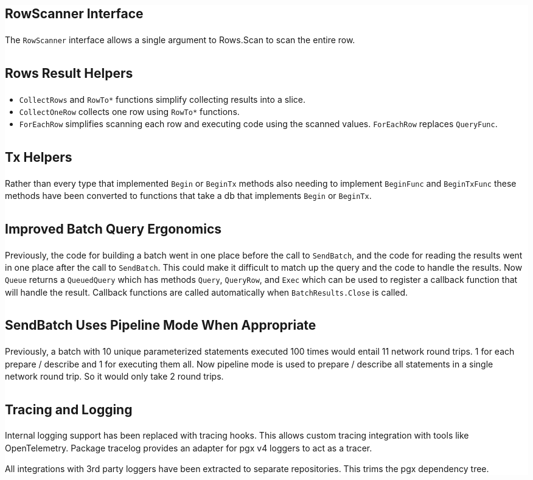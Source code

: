 ## RowScanner Interface

The `RowScanner` interface allows a single argument to Rows.Scan to scan the entire row.

## Rows Result Helpers

* `CollectRows` and `RowTo*` functions simplify collecting results into a slice.
* `CollectOneRow` collects one row using `RowTo*` functions.
* `ForEachRow` simplifies scanning each row and executing code using the scanned values. `ForEachRow` replaces `QueryFunc`.

## Tx Helpers

Rather than every type that implemented `Begin` or `BeginTx` methods also needing to implement `BeginFunc` and
`BeginTxFunc` these methods have been converted to functions that take a db that implements `Begin` or `BeginTx`.

## Improved Batch Query Ergonomics

Previously, the code for building a batch went in one place before the call to `SendBatch`, and the code for reading the
results went in one place after the call to `SendBatch`. This could make it difficult to match up the query and the code
to handle the results. Now `Queue` returns a `QueuedQuery` which has methods `Query`, `QueryRow`, and `Exec` which can
be used to register a callback function that will handle the result. Callback functions are called automatically when
`BatchResults.Close` is called.

## SendBatch Uses Pipeline Mode When Appropriate

Previously, a batch with 10 unique parameterized statements executed 100 times would entail 11 network round trips. 1
for each prepare / describe and 1 for executing them all. Now pipeline mode is used to prepare / describe all statements
in a single network round trip. So it would only take 2 round trips.

## Tracing and Logging

Internal logging support has been replaced with tracing hooks. This allows custom tracing integration with tools like OpenTelemetry. Package tracelog provides an adapter for pgx v4 loggers to act as a tracer.

All integrations with 3rd party loggers have been extracted to separate repositories. This trims the pgx dependency
tree.
